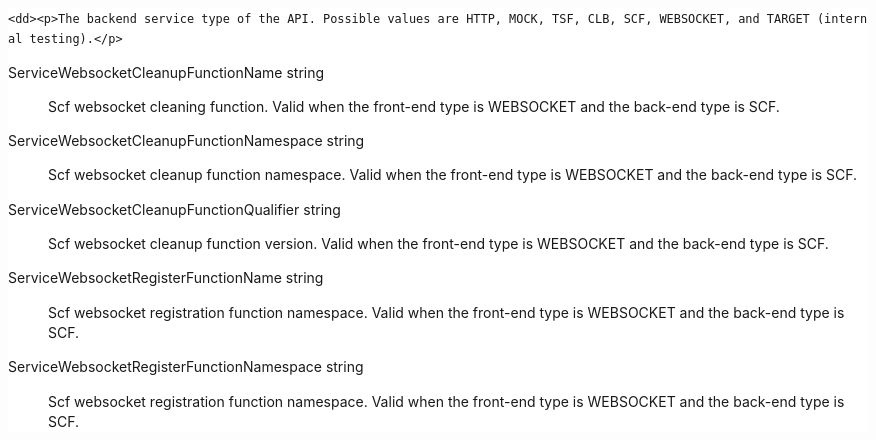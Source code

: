     <dd><p>The backend service type of the API. Possible values are HTTP, MOCK, TSF, CLB, SCF, WEBSOCKET, and TARGET (internal testing).</p>
</dd><dt class="property-required"
            title="Required">
        <span id="servicewebsocketcleanupfunctionname_go">
<a data-swiftype-name="resource-property" data-swiftype-type="text" href="#servicewebsocketcleanupfunctionname_go" style="color: inherit; text-decoration: inherit;">Service<wbr>Websocket<wbr>Cleanup<wbr>Function<wbr>Name</a>
</span>
        <span class="property-indicator"></span>
        <span class="property-type">string</span>
    </dt>
    <dd><p>Scf websocket cleaning function. Valid when the front-end type is WEBSOCKET and the back-end type is SCF.</p>
</dd><dt class="property-required"
            title="Required">
        <span id="servicewebsocketcleanupfunctionnamespace_go">
<a data-swiftype-name="resource-property" data-swiftype-type="text" href="#servicewebsocketcleanupfunctionnamespace_go" style="color: inherit; text-decoration: inherit;">Service<wbr>Websocket<wbr>Cleanup<wbr>Function<wbr>Namespace</a>
</span>
        <span class="property-indicator"></span>
        <span class="property-type">string</span>
    </dt>
    <dd><p>Scf websocket cleanup function namespace. Valid when the front-end type is WEBSOCKET and the back-end type is SCF.</p>
</dd><dt class="property-required"
            title="Required">
        <span id="servicewebsocketcleanupfunctionqualifier_go">
<a data-swiftype-name="resource-property" data-swiftype-type="text" href="#servicewebsocketcleanupfunctionqualifier_go" style="color: inherit; text-decoration: inherit;">Service<wbr>Websocket<wbr>Cleanup<wbr>Function<wbr>Qualifier</a>
</span>
        <span class="property-indicator"></span>
        <span class="property-type">string</span>
    </dt>
    <dd><p>Scf websocket cleanup function version. Valid when the front-end type is WEBSOCKET and the back-end type is SCF.</p>
</dd><dt class="property-required"
            title="Required">
        <span id="servicewebsocketregisterfunctionname_go">
<a data-swiftype-name="resource-property" data-swiftype-type="text" href="#servicewebsocketregisterfunctionname_go" style="color: inherit; text-decoration: inherit;">Service<wbr>Websocket<wbr>Register<wbr>Function<wbr>Name</a>
</span>
        <span class="property-indicator"></span>
        <span class="property-type">string</span>
    </dt>
    <dd><p>Scf websocket registration function namespace. Valid when the front-end type is WEBSOCKET and the back-end type is SCF.</p>
</dd><dt class="property-required"
            title="Required">
        <span id="servicewebsocketregisterfunctionnamespace_go">
<a data-swiftype-name="resource-property" data-swiftype-type="text" href="#servicewebsocketregisterfunctionnamespace_go" style="color: inherit; text-decoration: inherit;">Service<wbr>Websocket<wbr>Register<wbr>Function<wbr>Namespace</a>
</span>
        <span class="property-indicator"></span>
        <span class="property-type">string</span>
    </dt>
    <dd><p>Scf websocket registration function namespace. Valid when the front-end type is WEBSOCKET and the back-end type is SCF.</p>
</dd><dt class="property-required"
            title="Required">